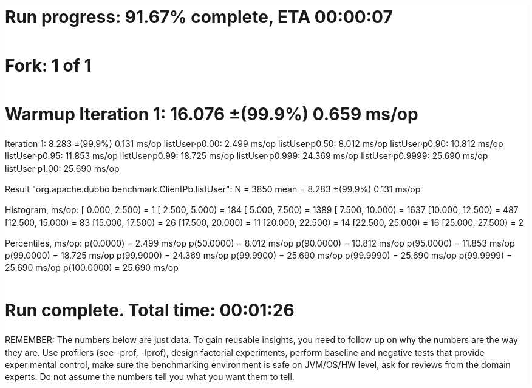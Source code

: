 # Run progress: 91.67% complete, ETA 00:00:07
# Fork: 1 of 1
# Warmup Iteration   1: 16.076 ±(99.9%) 0.659 ms/op
Iteration   1: 8.283 ±(99.9%) 0.131 ms/op
                 listUser·p0.00:   2.499 ms/op
                 listUser·p0.50:   8.012 ms/op
                 listUser·p0.90:   10.812 ms/op
                 listUser·p0.95:   11.853 ms/op
                 listUser·p0.99:   18.725 ms/op
                 listUser·p0.999:  24.369 ms/op
                 listUser·p0.9999: 25.690 ms/op
                 listUser·p1.00:   25.690 ms/op



Result "org.apache.dubbo.benchmark.ClientPb.listUser":
  N = 3850
  mean =      8.283 ±(99.9%) 0.131 ms/op

  Histogram, ms/op:
    [ 0.000,  2.500) = 1 
    [ 2.500,  5.000) = 184 
    [ 5.000,  7.500) = 1389 
    [ 7.500, 10.000) = 1637 
    [10.000, 12.500) = 487 
    [12.500, 15.000) = 83 
    [15.000, 17.500) = 26 
    [17.500, 20.000) = 11 
    [20.000, 22.500) = 14 
    [22.500, 25.000) = 16 
    [25.000, 27.500) = 2 

  Percentiles, ms/op:
      p(0.0000) =      2.499 ms/op
     p(50.0000) =      8.012 ms/op
     p(90.0000) =     10.812 ms/op
     p(95.0000) =     11.853 ms/op
     p(99.0000) =     18.725 ms/op
     p(99.9000) =     24.369 ms/op
     p(99.9900) =     25.690 ms/op
     p(99.9990) =     25.690 ms/op
     p(99.9999) =     25.690 ms/op
    p(100.0000) =     25.690 ms/op


# Run complete. Total time: 00:01:26

REMEMBER: The numbers below are just data. To gain reusable insights, you need to follow up on
why the numbers are the way they are. Use profilers (see -prof, -lprof), design factorial
experiments, perform baseline and negative tests that provide experimental control, make sure
the benchmarking environment is safe on JVM/OS/HW level, ask for reviews from the domain experts.
Do not assume the numbers tell you what you want them to tell.
